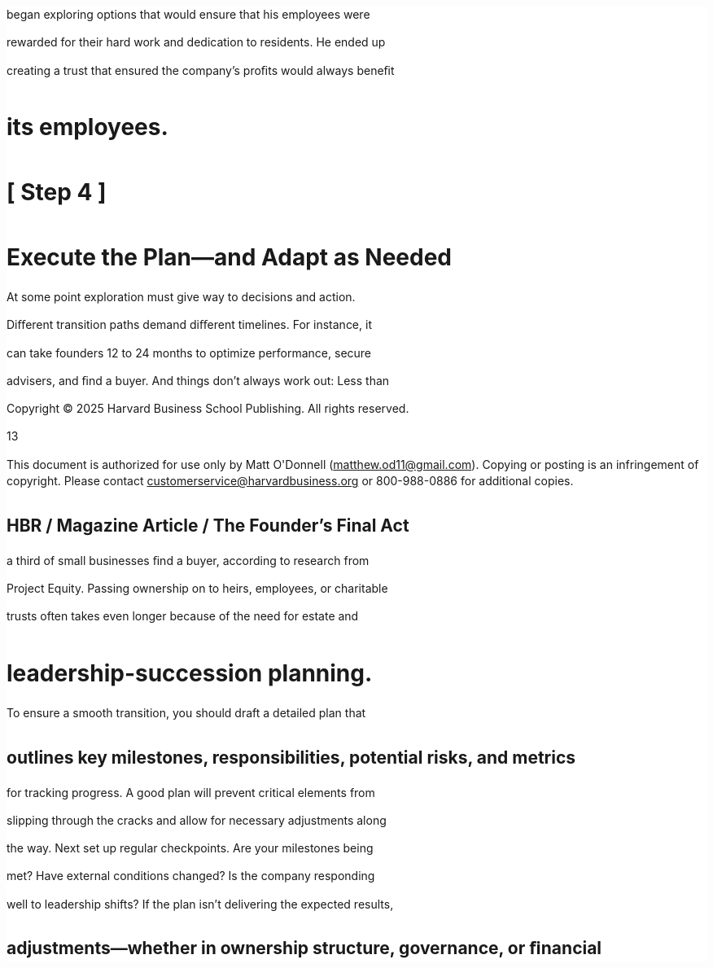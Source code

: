 began exploring options that would ensure that his employees were

rewarded for their hard work and dedication to residents. He ended up

creating a trust that ensured the company’s proﬁts would always beneﬁt

# its employees.

# [ Step 4 ]

# Execute the Plan—and Adapt as Needed

At some point exploration must give way to decisions and action.

Diﬀerent transition paths demand diﬀerent timelines. For instance, it

can take founders 12 to 24 months to optimize performance, secure

advisers, and ﬁnd a buyer. And things don’t always work out: Less than

Copyright © 2025 Harvard Business School Publishing. All rights reserved.

13

This document is authorized for use only by Matt O'Donnell (matthew.od11@gmail.com). Copying or posting is an infringement of copyright. Please contact customerservice@harvardbusiness.org or 800-988-0886 for additional copies.

## HBR / Magazine Article / The Founder’s Final Act

a third of small businesses ﬁnd a buyer, according to research from

Project Equity. Passing ownership on to heirs, employees, or charitable

trusts often takes even longer because of the need for estate and

# leadership-succession planning.

To ensure a smooth transition, you should draft a detailed plan that

## outlines key milestones, responsibilities, potential risks, and metrics

for tracking progress. A good plan will prevent critical elements from

slipping through the cracks and allow for necessary adjustments along

the way. Next set up regular checkpoints. Are your milestones being

met? Have external conditions changed? Is the company responding

well to leadership shifts? If the plan isn’t delivering the expected results,

## adjustments—whether in ownership structure, governance, or ﬁnancial
